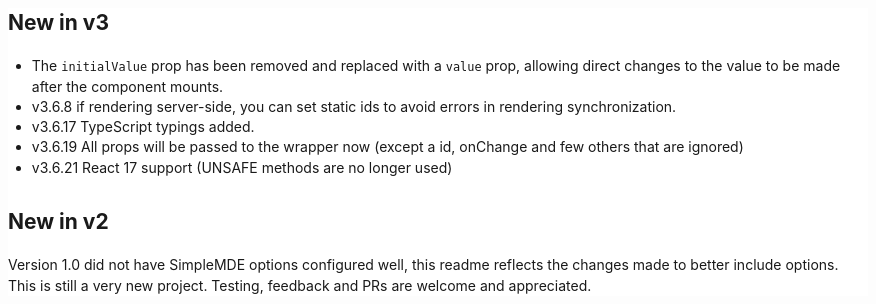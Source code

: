 ## New in v3

- The `initialValue` prop has been removed and replaced with a `value` prop, allowing direct changes to the value to be made after the component mounts.
- v3.6.8 if rendering server-side, you can set static ids to avoid errors in rendering synchronization.
- v3.6.17 TypeScript typings added.
- v3.6.19 All props will be passed to the wrapper now (except a id, onChange and few others that are ignored)
- v3.6.21 React 17 support (UNSAFE methods are no longer used)

## New in v2

Version 1.0 did not have SimpleMDE options configured well, this readme reflects the changes made to better include options.
This is still a very new project. Testing, feedback and PRs are welcome and appreciated.

[npm-badge]: http://badge.fury.io/js/react-simplemde-editor.svg
[npm]: http://badge.fury.io/js/react-simplemde-editor

